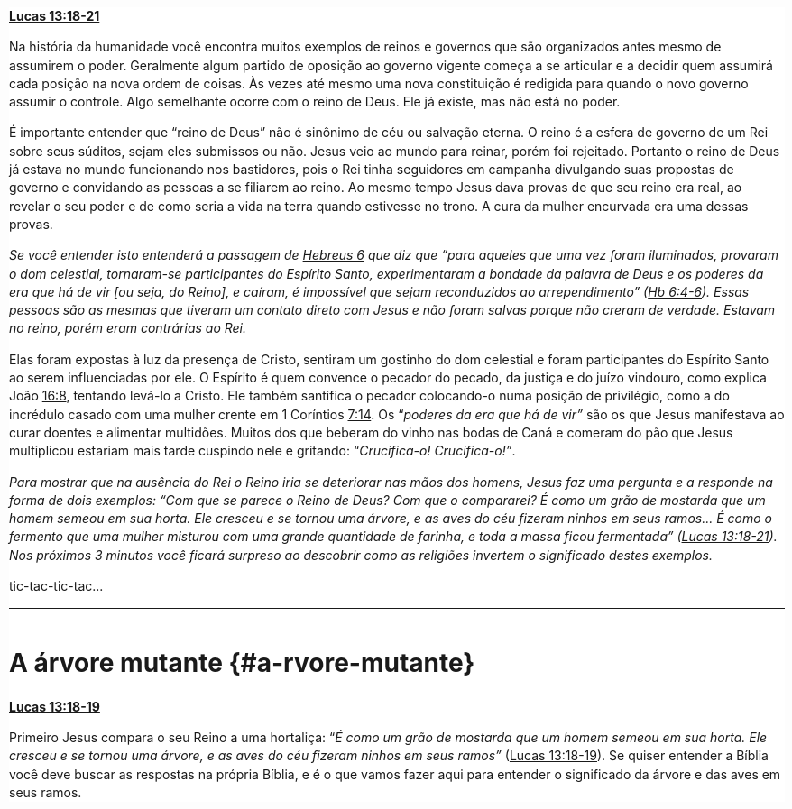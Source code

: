 [**Lucas 13:18-21**](http://mysword.info/b?r=Luk_13:18-21)

Na história da humanidade você encontra muitos exemplos de reinos e governos que são organizados antes mesmo de assumirem o poder. Geralmente algum partido de oposição ao governo vigente começa a se articular e a decidir quem assumirá cada posição na nova ordem de coisas. Às vezes até mesmo uma nova constituição é redigida para quando o novo governo assumir o controle. Algo semelhante ocorre com o reino de Deus. Ele já existe, mas não está no poder.

É importante entender que “reino de Deus” não é sinônimo de céu ou salvação eterna. O reino é a esfera de governo de um Rei sobre seus súditos, sejam eles submissos ou não. Jesus veio ao mundo para reinar, porém foi rejeitado. Portanto o reino de Deus já estava no mundo funcionando nos bastidores, pois o Rei tinha seguidores em campanha divulgando suas propostas de governo e convidando as pessoas a se filiarem ao reino. Ao mesmo tempo Jesus dava provas de que seu reino era real, ao revelar o seu poder e de como seria a vida na terra quando estivesse no trono. A cura da mulher encurvada era uma dessas provas.

_Se você entender isto entenderá a passagem de_ [_Hebreus 6_](http://mysword.info/b?r=Heb_6) _que diz que “para aqueles que uma vez foram iluminados, provaram o dom celestial, tornaram-se participantes do Espírito Santo, experimentaram a bondade da palavra de Deus e os poderes da era que há de vir [ou seja, do Reino], e caíram, é impossível que sejam reconduzidos ao arrependimento” (_[_Hb 6:4-6_](http://mysword.info/b?r=Heb_6:4-6)_). Essas pessoas são as mesmas que tiveram um contato direto com Jesus e não foram salvas porque não creram de verdade. Estavam no reino, porém eram contrárias ao Rei._

Elas foram expostas à luz da presença de Cristo, sentiram um gostinho do dom celestial e foram participantes do Espírito Santo ao serem influenciadas por ele. O Espírito é quem convence o pecador do pecado, da justiça e do juízo vindouro, como explica João [16:8](http://mysword.info/b?r=Joh_16:8), tentando levá-lo a Cristo. Ele também santifica o pecador colocando-o numa posição de privilégio, como a do incrédulo casado com uma mulher crente em 1 Coríntios [7:14](http://mysword.info/b?r=1Co_7:14). Os “_poderes da era que há de vir”_ são os que Jesus manifestava ao curar doentes e alimentar multidões. Muitos dos que beberam do vinho nas bodas de Caná e comeram do pão que Jesus multiplicou estariam mais tarde cuspindo nele e gritando: “_Crucifica-o! Crucifica-o!”_.

_Para mostrar que na ausência do Rei o Reino iria se deteriorar nas mãos dos homens, Jesus faz uma pergunta e a responde na forma de dois exemplos: “Com que se parece o Reino de Deus? Com que o compararei? É como um grão de mostarda que um homem semeou em sua horta. Ele cresceu e se tornou uma árvore, e as aves do céu fizeram ninhos em seus ramos... É como o fermento que uma mulher misturou com uma grande quantidade de farinha, e toda a massa ficou fermentada” (_[_Lucas 13:18-21_](http://mysword.info/b?r=Luk_13:18-21)_). Nos próximos 3 minutos você ficará surpreso ao descobrir como as religiões invertem o significado destes exemplos._

tic-tac-tic-tac...

*****

# A árvore mutante {#a-rvore-mutante}

[**Lucas 13:18-19**](http://mysword.info/b?r=Luk_13:18-19)

Primeiro Jesus compara o seu Reino a uma hortaliça: “_É como um grão de mostarda que um homem semeou em sua horta. Ele cresceu e se tornou uma árvore, e as aves do céu fizeram ninhos em seus ramos”_ ([Lucas 13:18-19](http://mysword.info/b?r=Luk_13:18-19)). Se quiser entender a Bíblia você deve buscar as respostas na própria Bíblia, e é o que vamos fazer aqui para entender o significado da árvore e das aves em seus ramos.
